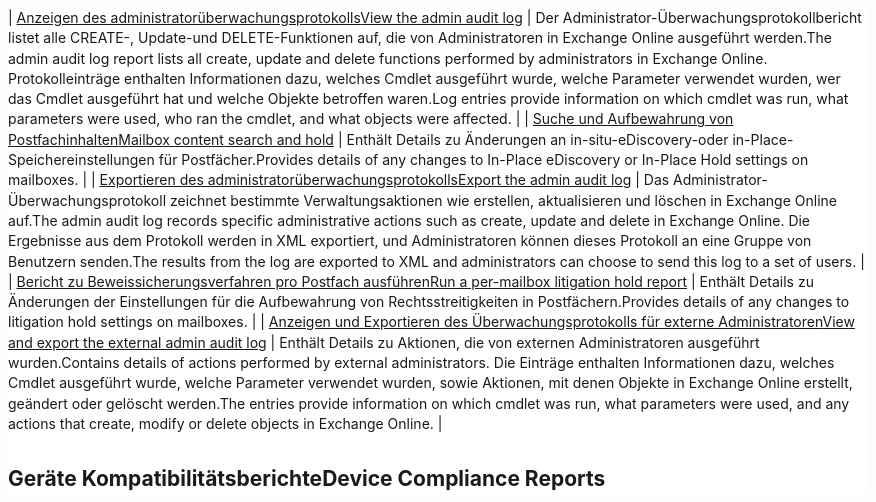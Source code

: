 | [<span data-ttu-id="ca19b-151">Anzeigen des administratorüberwachungsprotokolls</span><span class="sxs-lookup"><span data-stu-id="ca19b-151">View the admin audit log</span></span>](https://docs.microsoft.com/exchange/security-and-compliance/exchange-auditing-reports/view-administrator-audit-log) | <span data-ttu-id="ca19b-152">Der Administrator-Überwachungsprotokollbericht listet alle CREATE-, Update-und DELETE-Funktionen auf, die von Administratoren in Exchange Online ausgeführt werden.</span><span class="sxs-lookup"><span data-stu-id="ca19b-152">The admin audit log report lists all create, update and delete functions performed by administrators in Exchange Online.</span></span> <span data-ttu-id="ca19b-153">Protokolleinträge enthalten Informationen dazu, welches Cmdlet ausgeführt wurde, welche Parameter verwendet wurden, wer das Cmdlet ausgeführt hat und welche Objekte betroffen waren.</span><span class="sxs-lookup"><span data-stu-id="ca19b-153">Log entries provide information on which cmdlet was run, what parameters were used, who ran the cmdlet, and what objects were affected.</span></span> |
| [<span data-ttu-id="ca19b-154">Suche und Aufbewahrung von Postfachinhalten</span><span class="sxs-lookup"><span data-stu-id="ca19b-154">Mailbox content search and hold</span></span>](https://docs.microsoft.com/exchange/security-and-compliance/in-place-ediscovery/in-place-ediscovery) | <span data-ttu-id="ca19b-155">Enthält Details zu Änderungen an in-situ-eDiscovery-oder in-Place-Speichereinstellungen für Postfächer.</span><span class="sxs-lookup"><span data-stu-id="ca19b-155">Provides details of any changes to In-Place eDiscovery or In-Place Hold settings on mailboxes.</span></span> |
| [<span data-ttu-id="ca19b-156">Exportieren des administratorüberwachungsprotokolls</span><span class="sxs-lookup"><span data-stu-id="ca19b-156">Export the admin audit log</span></span>](https://docs.microsoft.com/exchange/security-and-compliance/exchange-auditing-reports/search-role-group-changes) | <span data-ttu-id="ca19b-157">Das Administrator-Überwachungsprotokoll zeichnet bestimmte Verwaltungsaktionen wie erstellen, aktualisieren und löschen in Exchange Online auf.</span><span class="sxs-lookup"><span data-stu-id="ca19b-157">The admin audit log records specific administrative actions such as create, update and delete in Exchange Online.</span></span> <span data-ttu-id="ca19b-158">Die Ergebnisse aus dem Protokoll werden in XML exportiert, und Administratoren können dieses Protokoll an eine Gruppe von Benutzern senden.</span><span class="sxs-lookup"><span data-stu-id="ca19b-158">The results from the log are exported to XML and administrators can choose to send this log to a set of users.</span></span> |
| [<span data-ttu-id="ca19b-159">Bericht zu Beweissicherungsverfahren pro Postfach ausführen</span><span class="sxs-lookup"><span data-stu-id="ca19b-159">Run a per-mailbox litigation hold report</span></span>](https://docs.microsoft.com/exchange/security-and-compliance/exchange-auditing-reports/per-mailbox-litigation-hold-report) | <span data-ttu-id="ca19b-160">Enthält Details zu Änderungen der Einstellungen für die Aufbewahrung von Rechtsstreitigkeiten in Postfächern.</span><span class="sxs-lookup"><span data-stu-id="ca19b-160">Provides details of any changes to litigation hold settings on mailboxes.</span></span> |
| [<span data-ttu-id="ca19b-161">Anzeigen und Exportieren des Überwachungsprotokolls für externe Administratoren</span><span class="sxs-lookup"><span data-stu-id="ca19b-161">View and export the external admin audit log</span></span>](https://docs.microsoft.com/exchange/security-and-compliance/exchange-auditing-reports/view-external-admin-audit-log) | <span data-ttu-id="ca19b-162">Enthält Details zu Aktionen, die von externen Administratoren ausgeführt wurden.</span><span class="sxs-lookup"><span data-stu-id="ca19b-162">Contains details of actions performed by external administrators.</span></span> <span data-ttu-id="ca19b-163">Die Einträge enthalten Informationen dazu, welches Cmdlet ausgeführt wurde, welche Parameter verwendet wurden, sowie Aktionen, mit denen Objekte in Exchange Online erstellt, geändert oder gelöscht werden.</span><span class="sxs-lookup"><span data-stu-id="ca19b-163">The entries provide information on which cmdlet was run, what parameters were used, and any actions that create, modify or delete objects in Exchange Online.</span></span> |

## <a name="device-compliance-reports"></a><span data-ttu-id="ca19b-164">Geräte Kompatibilitätsberichte</span><span class="sxs-lookup"><span data-stu-id="ca19b-164">Device Compliance Reports</span></span>